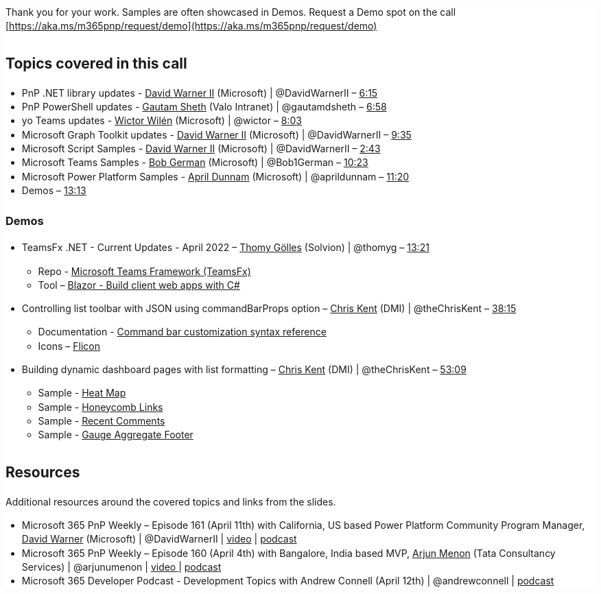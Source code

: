 Thank you for your work. Samples are often showcased in Demos.    Request a Demo spot on the call [https://aka.ms/m365pnp/request/demo](https://aka.ms/m365pnp/request/demo)

## Topics covered in this call

* PnP .NET library updates - [David Warner II](http://twitter.com/DavidWarnerII) (Microsoft) | @DavidWarnerII – [6:15](https://youtu.be/5yULqXWIz2M?t=375)
* PnP PowerShell updates - [Gautam Sheth](http://twitter.com/gautamdsheth) (Valo Intranet) | @gautamdsheth – [6:58](https://youtu.be/5yULqXWIz2M?t=418)
* yo Teams updates - [Wictor Wilén](http://twitter.com/wictor) (Microsoft) | @wictor – [8:03](https://youtu.be/5yULqXWIz2M?t=483)
* Microsoft Graph Toolkit updates - [David Warner II](http://twitter.com/DavidWarnerII) (Microsoft) | @DavidWarnerII – [9:35](https://youtu.be/5yULqXWIz2M?t=575)
* Microsoft Script Samples - [David Warner II](http://twitter.com/DavidWarnerII) (Microsoft) | @DavidWarnerII – [2:43](https://youtu.be/5yULqXWIz2M?t=163)
* Microsoft Teams Samples - [Bob German](http://twitter.com/Bob1German) (Microsoft) | @Bob1German – [10:23](https://youtu.be/5yULqXWIz2M?t=623)
* Microsoft Power Platform Samples - [April Dunnam](http://twitter.com/aprildunnam) (Microsoft) | @aprildunnam – [11:20](https://youtu.be/5yULqXWIz2M?t=680)
* Demos – [13:13](https://youtu.be/5yULqXWIz2M?t=793)

### Demos

* TeamsFx .NET - Current Updates - April 2022 – [Thomy Gölles](http://twitter.com/thomyg) (Solvion) | @thomyg – [13:21](https://youtu.be/5yULqXWIz2M?t=801)
    * Repo - [Microsoft Teams Framework (TeamsFx)](https://github.com/OfficeDev/TeamsFx)
    * Tool – [Blazor - Build client web apps with C#](https://dotnet.microsoft.com/apps/aspnet/web-apps/blazor)

* Controlling list toolbar with JSON using commandBarProps option – [Chris Kent](http://twitter.com/theChrisKent) (DMI) | @theChrisKent – [38:15](https://youtu.be/5yULqXWIz2M?t=2295)
    * Documentation - [Command bar customization syntax reference](https://docs.microsoft.com/sharepoint/dev/declarative-customization/view-commandbar-formatting)
    * Icons – [Flicon](https://flicon.io/)

* Building dynamic dashboard pages with list formatting – [Chris Kent](http://twitter.com/theChrisKent) (DMI) | @theChrisKent – [53:09](https://youtu.be/5yULqXWIz2M?t=3189)
    * Sample - [Heat Map](https://github.com/pnp/List-Formatting/tree/master/view-samples/heat-map)
    * Sample - [Honeycomb Links](https://github.com/pnp/List-Formatting/tree/master/view-samples/honeycomb-link)
    * Sample - [Recent Comments](https://github.com/pnp/List-Formatting/tree/master/view-samples/recent-comments)
    * Sample - [Gauge Aggregate Footer](https://github.com/pnp/List-Formatting/tree/master/view-samples/gauge-aggregate-footer)

## Resources

Additional resources around the covered topics and links from the slides.

* Microsoft 365 PnP Weekly – Episode 161 (April 11th) with California, US based Power Platform Community Program Manager, [David Warner](http://twitter.com/DavidWarnerII) (Microsoft) | @DavidWarnerII  | [video](https://techcommunity.microsoft.com/t5/microsoft-365-pnp-blog/microsoft-365-pnp-weekly-episode-161-david-warner-microsoft/ba-p/3280056) | [podcast](https://pnpweekly.podbean.com/e/microsoft-365-pnp-weekly-episode-161-%E2%80%93-11th-of-april-2022/)
* Microsoft 365 PnP Weekly – Episode 160 (April 4th) with Bangalore, India based MVP, [Arjun Menon](https://twitter.com/arjunumenon) (Tata Consultancy Services) | @arjunumenon | [video ](https://techcommunity.microsoft.com/t5/microsoft-365-pnp-blog/microsoft-365-pnp-weekly-episode-160-arjun-menon-tata/ba-p/3275260)| [podcast](https://pnpweekly.podbean.com/e/microsoft-365-pnp-weekly-episode-160-%E2%80%93-4th-of-april-2022/)
* Microsoft 365 Developer Podcast - Development Topics with Andrew Connell (April 12th) | @andrewconnell | [podcast](https://www.m365devpodcast.com/e/development-topics-with-andrew-connell/)
